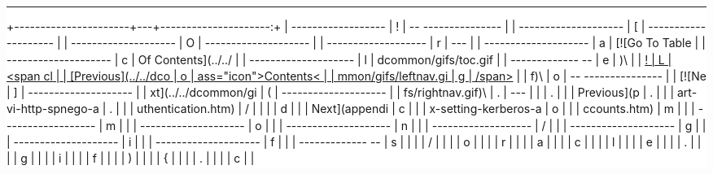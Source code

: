 
</div>
</div>


<div class="footer">

------------------------------------------------------------------------

+----------------------+---+---------------------:+
|   ------------------ | ! |   -- --------------- |
| -------------------- | [ | -------------------- |
| -------------------- | O | -------------------- |
| -------------------  | r | ---                  |
| -------------------- | a |       [![Go To Table |
| -------------------- | c |  Of Contents](../../ |
| -------------------- | l | dcommon/gifs/toc.gif |
| ------------- --     | e | )\                   |
|                   [! | L |             <span cl |
| [Previous](../../dco | o | ass="icon">Contents< |
| mmon/gifs/leftnav.gi | g | /span>](toc.htm)     |
| f)\                  | o |   -- --------------- |
|                [![Ne | ] | -------------------- |
| xt](../../dcommon/gi | ( | -------------------- |
| fs/rightnav.gif)\    | . | ---                  |
|                      | . |                      |
|    <span class="icon | / |                      |
| ">Previous</span>](p | . |                      |
| art-vi-http-spnego-a | . |                      |
| uthentication.htm)   | / |                      |
|  <span class="icon"> | d |                      |
| Next</span>](appendi | c |                      |
| x-setting-kerberos-a | o |                      |
| ccounts.htm)         | m |                      |
|   ------------------ | m |                      |
| -------------------- | o |                      |
| -------------------- | n |                      |
| -------------------  | / |                      |
| -------------------- | g |                      |
| -------------------- | i |                      |
| -------------------- | f |                      |
| ------------- --     | s |                      |
|                      | / |                      |
|                      | o |                      |
|                      | r |                      |
|                      | a |                      |
|                      | c |                      |
|                      | l |                      |
|                      | e |                      |
|                      | . |                      |
|                      | g |                      |
|                      | i |                      |
|                      | f |                      |
|                      | ) |                      |
|                      | { |                      |
|                      | . |                      |
|                      | c |                      |